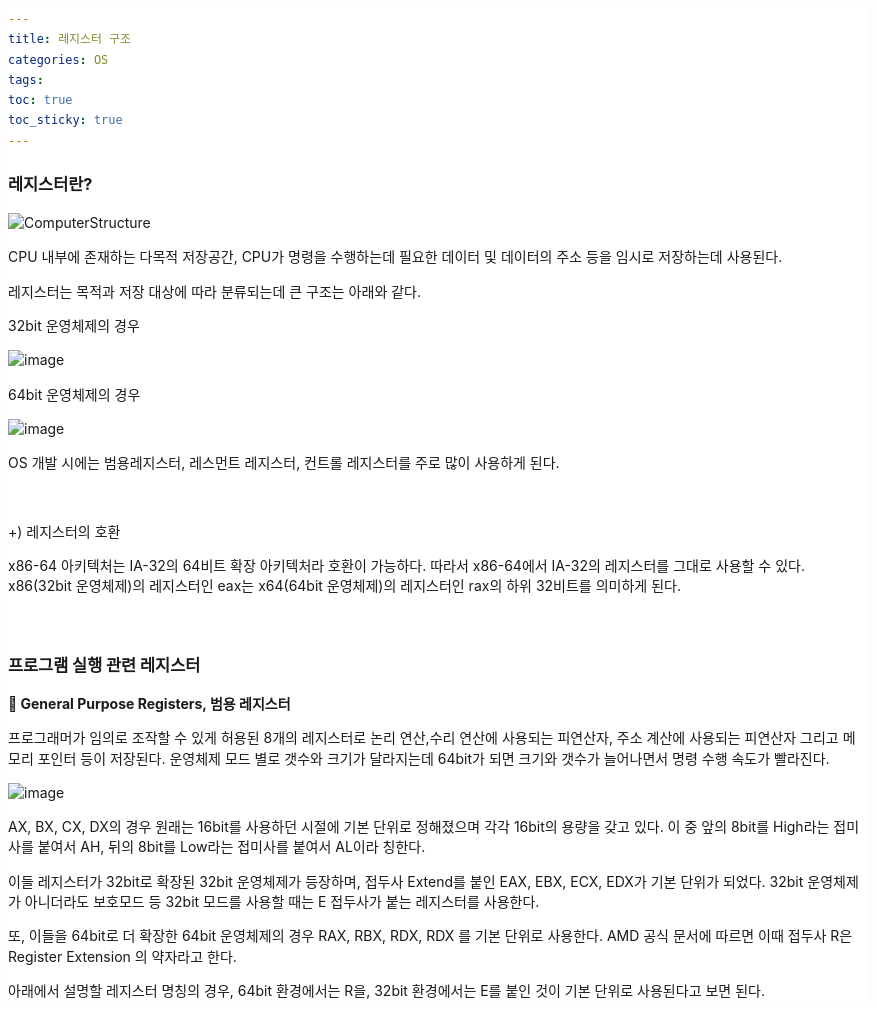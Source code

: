 ```yaml
---
title: 레지스터 구조
categories: OS
tags: 
toc: true
toc_sticky: true
---
```


### **레지스터란?**

![ComputerStructure](https://user-images.githubusercontent.com/96677719/210035972-c2e8341c-7f91-4949-a0c7-dd7c5f83b5c5.png)

CPU 내부에 존재하는 다목적 저장공간, CPU가 명령을 수행하는데 필요한 데이터 및 데이터의 주소 등을 임시로 저장하는데 사용된다. 

레지스터는 목적과 저장 대상에 따라 분류되는데 큰 구조는 아래와 같다. 

32bit 운영체제의 경우 

![image](https://user-images.githubusercontent.com/96677719/210202017-44144409-d7c0-4686-b8ba-9114e5c5443a.png) 

64bit 운영체제의 경우 

![image](https://user-images.githubusercontent.com/96677719/210202310-5818e34e-25f3-4c33-b502-ea86ff47ce91.png)

OS 개발 시에는 범용레지스터, 레스먼트 레지스터, 컨트롤 레지스터를 주로 많이 사용하게 된다. 

<br/>

+) 레지스터의 호환

x86-64 아키텍처는 IA-32의 64비트 확장 아키텍처라 호환이 가능하다. 따라서 x86-64에서 IA-32의 레지스터를 그대로 사용할 수 있다. 
x86(32bit 운영체제)의 레지스터인 eax는 x64(64bit 운영체제)의 레지스터인 rax의 하위 32비트를 의미하게 된다. 


<br/>

### **프로그램 실행 관련 레지스터** 

**📌 General Purpose Registers, 범용 레지스터**

프로그래머가 임의로 조작할 수 있게 허용된 8개의 레지스터로 논리 연산,수리 연산에 사용되는 피연산자, 주소 계산에 사용되는 피연산자 그리고 메모리 포인터 등이 저장된다. 운영체제 모드 별로 갯수와 크기가 달라지는데 64bit가 되면 크기와 갯수가 늘어나면서 명령 수행 속도가 빨라진다. 

![image](https://user-images.githubusercontent.com/96677719/210197187-a07880a9-7b0e-46a8-9230-7edf097e2791.png)

AX, BX, CX, DX의 경우 원래는 16bit를 사용하던 시절에 기본 단위로 정해졌으며 각각 16bit의 용량을 갖고 있다. 이 중 앞의 8bit를 High라는 접미사를 붙여서 AH, 뒤의 8bit를 Low라는 접미사를 붙여서 AL이라 칭한다. 

이들 레지스터가 32bit로 확장된 32bit 운영체제가 등장하며, 접두사 Extend를 붙인 EAX, EBX, ECX, EDX가 기본 단위가 되었다. 32bit 운영체제가 아니더라도 보호모드 등 32bit 모드를 사용할 때는 E 접두사가 붙는 레지스터를 사용한다.

또, 이들을 64bit로 더 확장한 64bit 운영체제의 경우 RAX, RBX, RDX, RDX 를 기본 단위로 사용한다. AMD 공식 문서에 따르면 이때 접두사 R은 Register Extension 의 약자라고 한다. 

아래에서 설명할 레지스터 명칭의 경우, 64bit 환경에서는 R을, 32bit 환경에서는 E를 붙인 것이 기본 단위로 사용된다고 보면 된다. 
